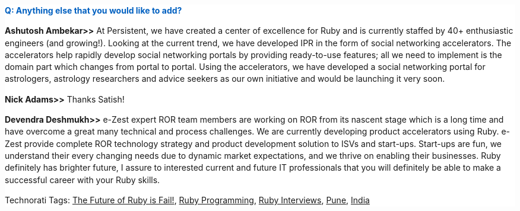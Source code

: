   <p>
    <strong><span style="color:#0060C0;">Q: Anything else that you would like to add?</span></strong>
  </p>
  
  <p>
    <strong>Ashutosh Ambekar>></strong> At Persistent, we have created a center of excellence for Ruby and is currently staffed by 40+ enthusiastic engineers (and growing!). Looking at the current trend, we have developed IPR in the form of social networking accelerators. The accelerators help rapidly develop social networking portals by providing ready-to-use features; all we need to implement is the domain part which changes from portal to portal. Using the accelerators, we have developed a social networking portal for astrologers, astrology researchers and advice seekers as our own initiative and would be launching it very soon.
  </p>
  
  <p>
    <strong>Nick Adams>></strong> Thanks Satish!
  </p>
  
  <p>
    <strong>Devendra Deshmukh>></strong> e-Zest expert ROR team members are working on ROR from its nascent stage which is a long time and have overcome a great many technical and process challenges. We are currently developing product accelerators using Ruby. e-Zest provide complete ROR technology strategy and product development solution to ISVs and start-ups. Start-ups are fun, we understand their every changing needs due to dynamic market expectations, and we thrive on enabling their businesses. Ruby definitely has brighter future, I assure to interested current and future IT professionals that you will definitely be able to make a successful career with your Ruby skills.
  </p>
</div>

Technorati Tags: <a href="http://technorati.com/tag/The+Future+of+Ruby+is+Fail%21" rel="tag">The Future of Ruby is Fail!</a>, <a href="http://technorati.com/tag/Ruby+Programming" rel="tag">Ruby Programming</a>, <a href="http://technorati.com/tag/Ruby+Interviews" rel="tag">Ruby Interviews</a>, <a href="http://technorati.com/tag/Pune" rel="tag">Pune</a>, <a href="http://technorati.com/tag/India" rel="tag">India</a>

